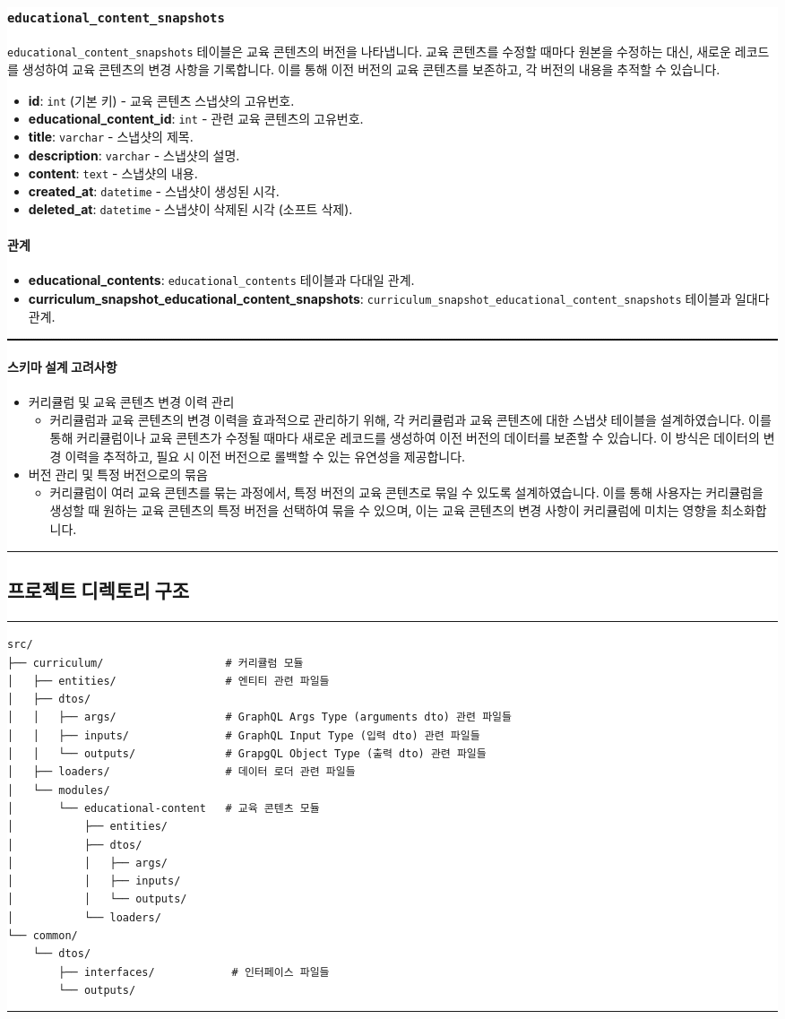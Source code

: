 ### `educational_content_snapshots`

`educational_content_snapshots` 테이블은 교육 콘텐츠의 버전을 나타냅니다.
교육 콘텐츠를 수정할 때마다 원본을 수정하는 대신, 새로운 레코드를 생성하여 교육 콘텐츠의 변경 사항을 기록합니다.
이를 통해 이전 버전의 교육 콘텐츠를 보존하고, 각 버전의 내용을 추적할 수 있습니다.

- **id**: `int` (기본 키) - 교육 콘텐츠 스냅샷의 고유번호.
- **educational_content_id**: `int` - 관련 교육 콘텐츠의 고유번호.
- **title**: `varchar` - 스냅샷의 제목.
- **description**: `varchar` - 스냅샷의 설명.
- **content**: `text` - 스냅샷의 내용.
- **created_at**: `datetime` - 스냅샷이 생성된 시각.
- **deleted_at**: `datetime` - 스냅샷이 삭제된 시각 (소프트 삭제).

#### 관계

- **educational_contents**: `educational_contents` 테이블과 다대일 관계.
- **curriculum_snapshot_educational_content_snapshots**: `curriculum_snapshot_educational_content_snapshots` 테이블과 일대다 관계.
<hr style="border: none; border-top: 1px dotted #000;">

#### 스키마 설계 고려사항

- 커리큘럼 및 교육 콘텐츠 변경 이력 관리
  - 커리큘럼과 교육 콘텐츠의 변경 이력을 효과적으로 관리하기 위해,
    각 커리큘럼과 교육 콘텐츠에 대한 스냅샷 테이블을 설계하였습니다.
    이를 통해 커리큘럼이나 교육 콘텐츠가 수정될 때마다 새로운 레코드를 생성하여
    이전 버전의 데이터를 보존할 수 있습니다.
    이 방식은 데이터의 변경 이력을 추적하고, 필요 시 이전 버전으로 롤백할 수 있는 유연성을 제공합니다.
- 버전 관리 및 특정 버전으로의 묶음
  - 커리큘럼이 여러 교육 콘텐츠를 묶는 과정에서,
    특정 버전의 교육 콘텐츠로 묶일 수 있도록 설계하였습니다.
    이를 통해 사용자는 커리큘럼을 생성할 때 원하는 교육 콘텐츠의 특정 버전을 선택하여 묶을 수 있으며,
    이는 교육 콘텐츠의 변경 사항이 커리큘럼에 미치는 영향을 최소화합니다.

---

## 프로젝트 디렉토리 구조

---

```
src/
├── curriculum/                   # 커리큘럼 모듈
│   ├── entities/                 # 엔티티 관련 파일들
│   ├── dtos/
│   │   ├── args/                 # GraphQL Args Type (arguments dto) 관련 파일들
│   │   ├── inputs/               # GraphQL Input Type (입력 dto) 관련 파일들
│   │   └── outputs/              # GrapgQL Object Type (출력 dto) 관련 파일들
│   ├── loaders/                  # 데이터 로더 관련 파일들
│   └── modules/
│       └── educational-content   # 교육 콘텐츠 모듈
│           ├── entities/
│           ├── dtos/
│           │   ├── args/
│           │   ├── inputs/
│           │   └── outputs/
│           └── loaders/
└── common/
    └── dtos/
        ├── interfaces/            # 인터페이스 파일들
        └── outputs/
```

---